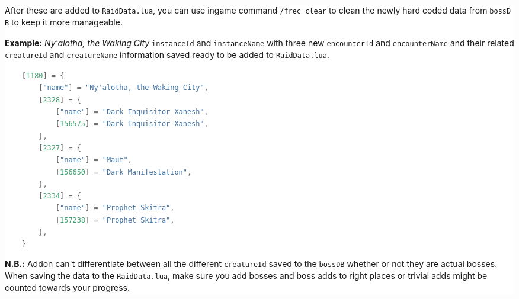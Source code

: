 After these are added to `RaidData.lua`, you can use ingame command `/frec clear` to clean the newly hard coded data from `bossDB` to keep it more manageable.

**Example:** _Ny'alotha, the Waking City_ `instanceId` and `instanceName` with three new `encounterId` and `encounterName` and their related `creatureId` and `creatureName` information saved ready to be added to `RaidData.lua`.

```lua
	[1180] = {
		["name"] = "Ny'alotha, the Waking City",
		[2328] = {
			["name"] = "Dark Inquisitor Xanesh",
			[156575] = "Dark Inquisitor Xanesh",
		},
		[2327] = {
			["name"] = "Maut",
			[156650] = "Dark Manifestation",
		},
		[2334] = {
			["name"] = "Prophet Skitra",
			[157238] = "Prophet Skitra",
		},
	}

```

**N.B.:** Addon can't differentiate between all the different `creatureId` saved to the `bossDB` whether or not they are actual bosses. When saving the data to the `RaidData.lua`, make sure you add bosses and boss adds to right places or trivial adds might be counted towards your progress.